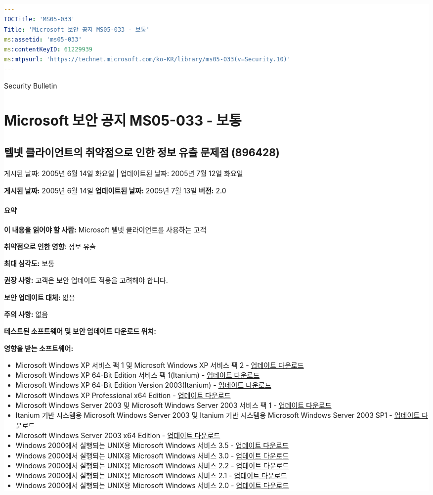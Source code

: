 ```yaml
---
TOCTitle: 'MS05-033'
Title: 'Microsoft 보안 공지 MS05-033 - 보통'
ms:assetid: 'ms05-033'
ms:contentKeyID: 61229939
ms:mtpsurl: 'https://technet.microsoft.com/ko-KR/library/ms05-033(v=Security.10)'
---
```


Security Bulletin

Microsoft 보안 공지 MS05-033 - 보통
===================================

텔넷 클라이언트의 취약점으로 인한 정보 유출 문제점 (896428)
-----------------------------------------------------------

게시된 날짜: 2005년 6월 14일 화요일 | 업데이트된 날짜: 2005년 7월 12일 화요일

**게시된 날짜:** 2005년 6월 14일
**업데이트된 날짜:** 2005년 7월 13일
**버전:** 2.0

#### 요약

**이 내용을 읽어야 할 사람:** Microsoft 텔넷 클라이언트를 사용하는 고객

**취약점으로 인한 영향**: 정보 유출

**최대 심각도:** 보통

**권장 사항:** 고객은 보안 업데이트 적용을 고려해야 합니다.

**보안 업데이트 대체:** 없음

**주의 사항:** 없음

**테스트된 소프트웨어 및 보안 업데이트 다운로드 위치:**

**영향을 받는 소프트웨어:**

-   Microsoft Windows XP 서비스 팩 1 및 Microsoft Windows XP 서비스 팩 2 - [업데이트 다운로드](http://www.microsoft.com/downloads/details.aspx?familyid=b8ba775e-e9a7-47e9-81a9-a68a71b9faac)
-   Microsoft Windows XP 64-Bit Edition 서비스 팩 1(Itanium) - [업데이트 다운로드](http://www.microsoft.com/downloads/details.aspx?familyid=c6161d9e-1672-479e-8baf-754a64dfab47)
-   Microsoft Windows XP 64-Bit Edition Version 2003(Itanium) - [업데이트 다운로드](http://www.microsoft.com/downloads/details.aspx?familyid=c23a4e16-e228-4a80-a4cb-9dcef462b97a)
-   Microsoft Windows XP Professional x64 Edition - [업데이트 다운로드](http://www.microsoft.com/downloads/details.aspx?familyid=b281550b-8fae-4ff3-9bb7-e4ba325779b9)
-   Microsoft Windows Server 2003 및 Microsoft Windows Server 2003 서비스 팩 1 - [업데이트 다운로드](http://www.microsoft.com/downloads/details.aspx?familyid=22095e78-a559-40ea-8b65-9c727f4e752f)
-   Itanium 기반 시스템용 Microsoft Windows Server 2003 및 Itanium 기반 시스템용 Microsoft Windows Server 2003 SP1 - [업데이트 다운로드](http://www.microsoft.com/downloads/details.aspx?familyid=c23a4e16-e228-4a80-a4cb-9dcef462b97a)
-   Microsoft Windows Server 2003 x64 Edition - [업데이트 다운로드](http://www.microsoft.com/downloads/details.aspx?familyid=dcc6840f-e626-4266-a63a-cddec0ec44d6)
-   Windows 2000에서 실행되는 UNIX용 Microsoft Windows 서비스 3.5 - [업데이트 다운로드](http://www.microsoft.com/downloads/details.aspx?familyid=7c3dd615-b82d-4520-9c3a-376283b01d5b)
-   Windows 2000에서 실행되는 UNIX용 Microsoft Windows 서비스 3.0 - [업데이트 다운로드](http://www.microsoft.com/downloads/details.aspx?familyid=8eaad650-54db-44bc-ac9b-fc8a50f5a3b5)
-   Windows 2000에서 실행되는 UNIX용 Microsoft Windows 서비스 2.2 - [업데이트 다운로드](http://www.microsoft.com/downloads/details.aspx?familyid=32c4e286-2c4d-491a-9e05-4ca0b055d5dc)
-   Windows 2000에서 실행되는 UNIX용 Microsoft Windows 서비스 2.1 - [업데이트 다운로드](http://www.microsoft.com/downloads/details.aspx?familyid=a41c701c-c0bb-40b3-88c5-ccc484202b2c)
-   Windows 2000에서 실행되는 UNIX용 Microsoft Windows 서비스 2.0 - [업데이트 다운로드](http://www.microsoft.com/downloads/details.aspx?familyid=bda20bf9-6abf-487d-9334-c75fd7227274)
